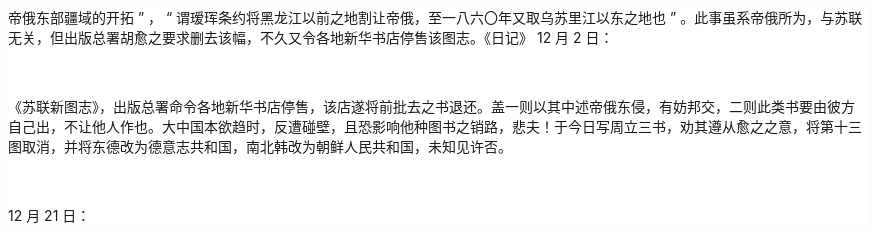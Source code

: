   </span>
  <span class="s1">
   帝俄东部疆域的开拓
  </span>
  <span class="s2">
   ”
  </span>
  <span class="s1">
   ，
  </span>
  <span class="s2">
   “
  </span>
  <span class="s1">
   谓瑷珲条约将黑龙江以前之地割让帝俄，至一八六〇年又取乌苏里江以东之地也
  </span>
  <span class="s2">
   ”
  </span>
  <span class="s1">
   。此事虽系帝俄所为，与苏联无关，但出版总署胡愈之要求删去该幅，不久又令各地新华书店停售该图志。《日记》
  </span>
  <span class="s2">
   12
  </span>
  <span class="s1">
   月
  </span>
  <span class="s2">
   2
  </span>
  <span class="s1">
   日：
  </span>
 </p>
 <p class="p1">
  <span class="s1">
  </span>
  <br/>
 </p>
 <p class="p2">
  <span class="s1">
   《苏联新图志》，出版总署命令各地新华书店停售，该店遂将前批去之书退还。盖一则以其中述帝俄东侵，有妨邦交，二则此类书要由彼方自己出，不让他人作也。大中国本欲趋时，反遭碰壁，且恐影响他种图书之销路，悲夫！于今日写周立三书，劝其遵从愈之之意，将第十三图取消，并将东德改为德意志共和国，南北韩改为朝鲜人民共和国，未知见许否。
  </span>
 </p>
 <p class="p1">
  <span class="s1">
  </span>
  <br/>
 </p>
 <p class="p3">
  <span class="s1">
   12
  </span>
  <span class="s3">
   月
  </span>
  <span class="s1">
   21
  </span>
  <span class="s3">
   日：
  </span>